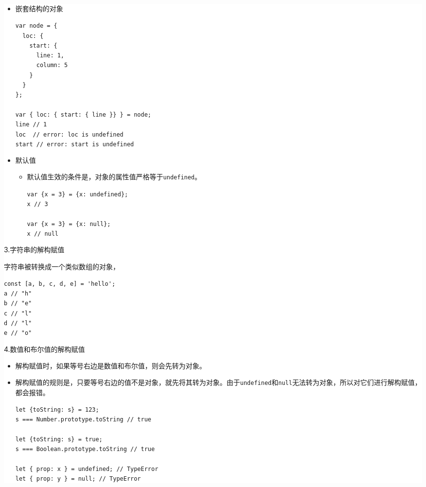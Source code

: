 
* 嵌套结构的对象

  ```
  var node = {
    loc: {
      start: {
        line: 1,
        column: 5
      }
    }
  };

  var { loc: { start: { line }} } = node;
  line // 1
  loc  // error: loc is undefined
  start // error: start is undefined
  ```

* 默认值

  * 默认值生效的条件是，对象的属性值严格等于`undefined`。

    ```
    var {x = 3} = {x: undefined};
    x // 3

    var {x = 3} = {x: null};
    x // null
    ```

3.字符串的解构赋值

字符串被转换成一个类似数组的对象，

```
const [a, b, c, d, e] = 'hello';
a // "h"
b // "e"
c // "l"
d // "l"
e // "o"
```

4.数值和布尔值的解构赋值

* 解构赋值时，如果等号右边是数值和布尔值，则会先转为对象。

* 解构赋值的规则是，只要等号右边的值不是对象，就先将其转为对象。由于`undefined`和`null`无法转为对象，所以对它们进行解构赋值，都会报错。

  ```
  let {toString: s} = 123;
  s === Number.prototype.toString // true

  let {toString: s} = true;
  s === Boolean.prototype.toString // true

  let { prop: x } = undefined; // TypeError
  let { prop: y } = null; // TypeError
  ```
